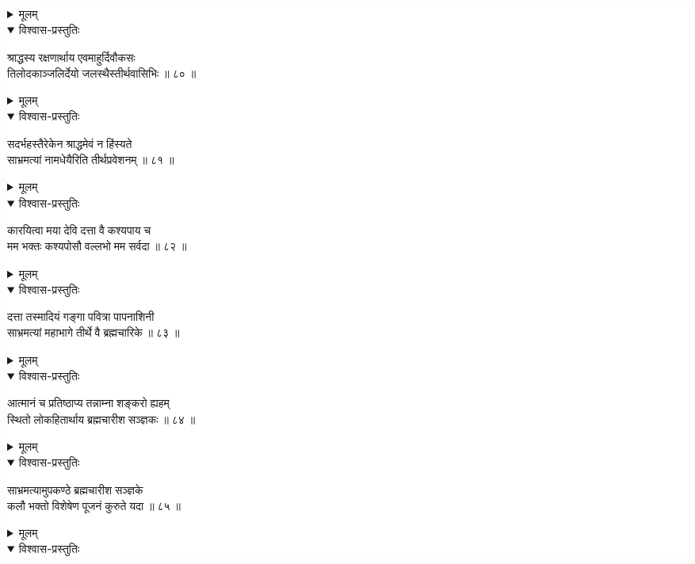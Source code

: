 <details><summary>मूलम्</summary></details>



<details open><summary>विश्वास-प्रस्तुतिः</summary>

श्राद्धस्य रक्षणार्थाय एवमाहुर्दिवौकसः  
तिलोदकाञ्जलिर्देयो जलस्थैस्तीर्थवासिभिः ॥ ८० ॥
</details>

<details><summary>मूलम्</summary></details>



<details open><summary>विश्वास-प्रस्तुतिः</summary>

सदर्भहस्तैरेकेन श्राद्धमेवं न हिंस्यते  
साभ्रमत्यां नामधेयैरिति तीर्थप्रवेशनम् ॥ ८१ ॥
</details>

<details><summary>मूलम्</summary></details>



<details open><summary>विश्वास-प्रस्तुतिः</summary>

कारयित्वा मया देवि दत्ता वै कश्यपाय च  
मम भक्तः कश्यपोसौ वल्लभो मम सर्वदा ॥ ८२ ॥
</details>

<details><summary>मूलम्</summary></details>



<details open><summary>विश्वास-प्रस्तुतिः</summary>

दत्ता तस्मादियं गङ्गा पवित्रा पापनाशिनी  
साभ्रमत्यां महाभागे तीर्थे वै ब्रह्मचारिके ॥ ८३ ॥
</details>

<details><summary>मूलम्</summary></details>



<details open><summary>विश्वास-प्रस्तुतिः</summary>

आत्मानं च प्रतिष्ठाप्य तन्नाम्ना शङ्करो ह्यहम्  
स्थितो लोकहितार्थाय ब्रह्मचारीश सञ्ज्ञकः ॥ ८४ ॥
</details>

<details><summary>मूलम्</summary></details>



<details open><summary>विश्वास-प्रस्तुतिः</summary>

साभ्रमत्यामुपकण्ठे ब्रह्मचारीश सञ्ज्ञके  
कलौ भक्तो विशेषेण पूजनं कुरुते यदा ॥ ८५ ॥
</details>

<details><summary>मूलम्</summary></details>



<details open><summary>विश्वास-प्रस्तुतिः</summary>
